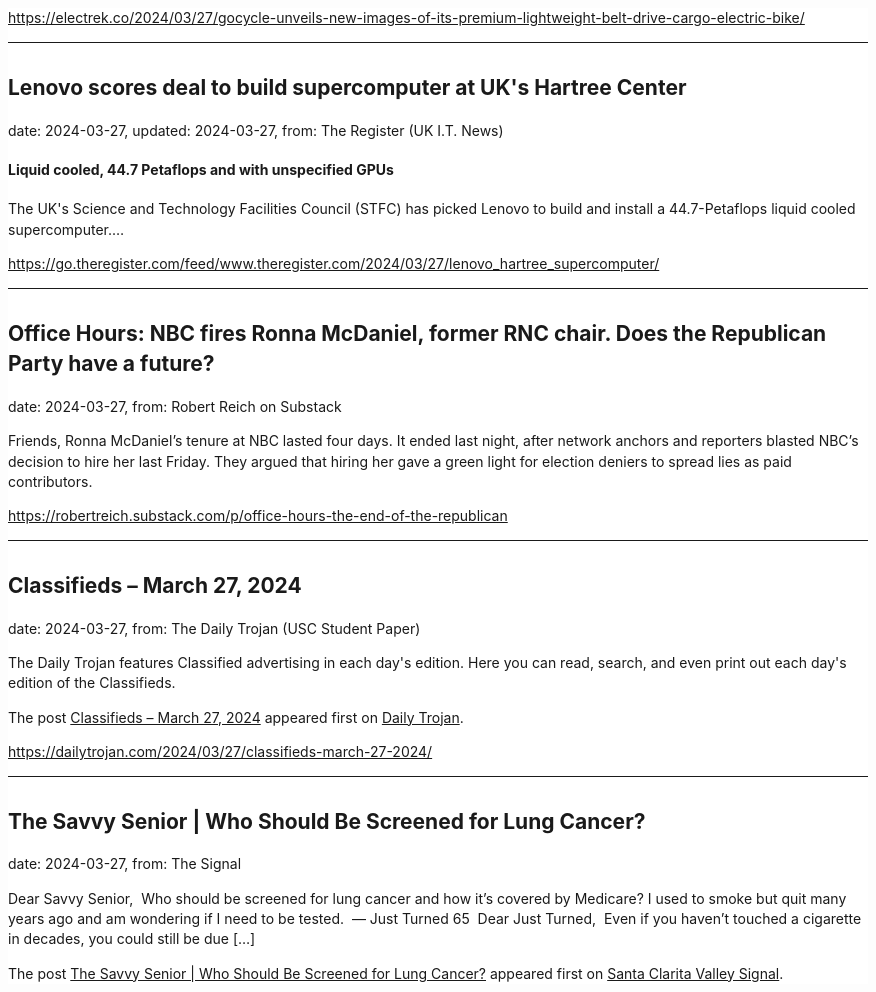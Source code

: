 <https://electrek.co/2024/03/27/gocycle-unveils-new-images-of-its-premium-lightweight-belt-drive-cargo-electric-bike/>

---

## Lenovo scores deal to build supercomputer at UK's Hartree Center

date: 2024-03-27, updated: 2024-03-27, from: The Register (UK I.T. News)

<h4>Liquid cooled, 44.7 Petaflops and with unspecified GPUs</h4> <p>The UK's Science and Technology Facilities Council (STFC) has picked Lenovo to build and install a 44.7-Petaflops liquid cooled supercomputer.…</p> 

<https://go.theregister.com/feed/www.theregister.com/2024/03/27/lenovo_hartree_supercomputer/>

---

## Office Hours: NBC fires Ronna McDaniel, former RNC chair. Does the Republican Party have a future?

date: 2024-03-27, from: Robert Reich on Substack

Friends, Ronna McDaniel&#8217;s tenure at NBC lasted four days. It ended last night, after network anchors and reporters blasted NBC&#8217;s decision to hire her last Friday. They argued that hiring her gave a green light for election deniers to spread lies as paid contributors. 

<https://robertreich.substack.com/p/office-hours-the-end-of-the-republican>

---

## Classifieds – March 27, 2024

date: 2024-03-27, from: The Daily Trojan (USC Student Paper)

<p>The Daily Trojan features Classified advertising in each day's edition.  Here you can read, search, and even print out each day's edition of the Classifieds.</p>
<p>The post <a href="https://dailytrojan.com/2024/03/27/classifieds-march-27-2024/">Classifieds &#8211; March 27, 2024</a> appeared first on <a href="https://dailytrojan.com">Daily Trojan</a>.</p>
 

<https://dailytrojan.com/2024/03/27/classifieds-march-27-2024/>

---

## The Savvy Senior | Who Should Be Screened for Lung Cancer?

date: 2024-03-27, from: The Signal

<p>Dear Savvy Senior,  Who should be screened for lung cancer and how it’s covered by Medicare? I used to smoke but quit many years ago and am wondering if I need to be tested.&#160; — Just Turned 65&#160; Dear Just Turned,&#160; Even if you haven’t touched a cigarette in decades, you could still be due [&#8230;]</p>
<p>The post <a rel="nofollow" href="https://signalscv.com/2024/03/the-savvy-senior-who-should-be-screened-for-lung-cancer/">The Savvy Senior | Who Should Be Screened for Lung Cancer?</a> appeared first on <a rel="nofollow" href="https://signalscv.com">Santa Clarita Valley Signal</a>.</p>
 